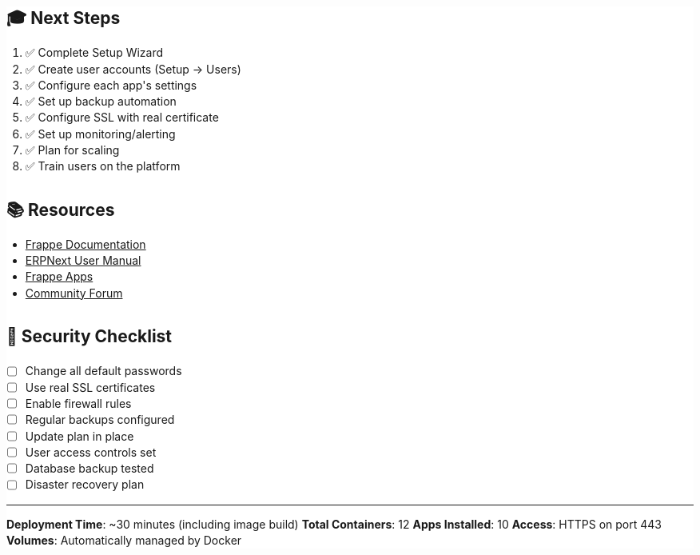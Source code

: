 ## 🎓 Next Steps

1. ✅ Complete Setup Wizard
2. ✅ Create user accounts (Setup → Users)
3. ✅ Configure each app's settings
4. ✅ Set up backup automation
5. ✅ Configure SSL with real certificate
6. ✅ Set up monitoring/alerting
7. ✅ Plan for scaling
8. ✅ Train users on the platform

## 📚 Resources

- [Frappe Documentation](https://frappeframework.com/docs)
- [ERPNext User Manual](https://docs.erpnext.com/)
- [Frappe Apps](https://github.com/frappe)
- [Community Forum](https://discuss.erpnext.com/)

## 🔐 Security Checklist

- [ ] Change all default passwords
- [ ] Use real SSL certificates
- [ ] Enable firewall rules
- [ ] Regular backups configured
- [ ] Update plan in place
- [ ] User access controls set
- [ ] Database backup tested
- [ ] Disaster recovery plan

---

**Deployment Time**: ~30 minutes (including image build)
**Total Containers**: 12
**Apps Installed**: 10
**Access**: HTTPS on port 443
**Volumes**: Automatically managed by Docker
